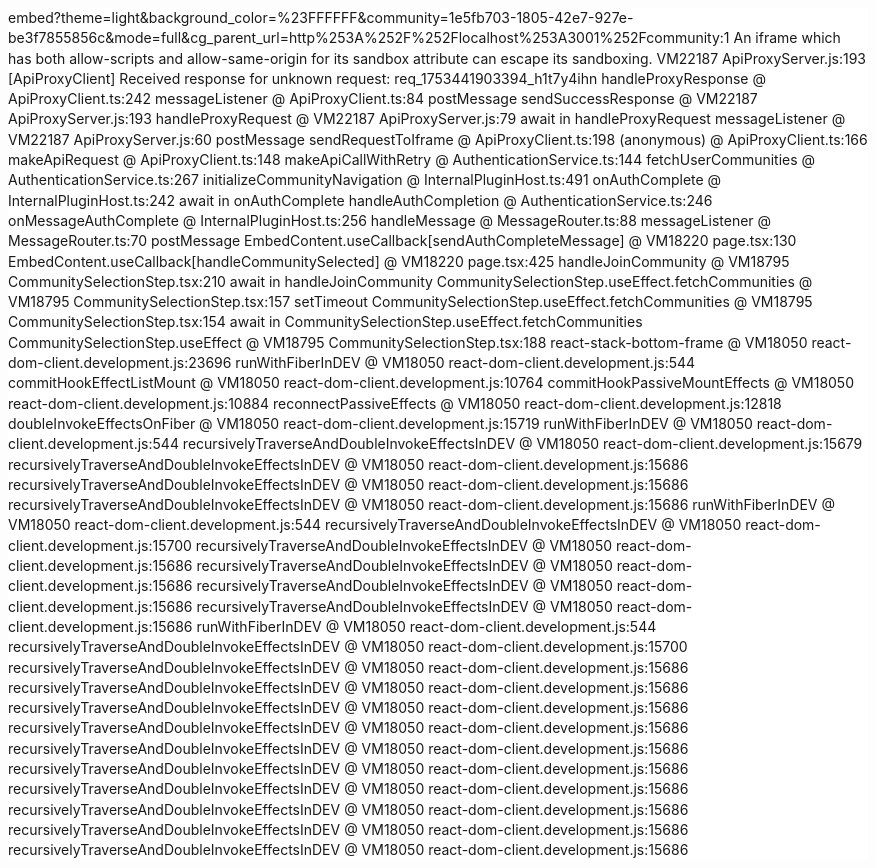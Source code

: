 embed?theme=light&background_color=%23FFFFFF&community=1e5fb703-1805-42e7-927e-be3f7855856c&mode=full&cg_parent_url=http%253A%252F%252Flocalhost%253A3001%252Fcommunity:1 An iframe which has both allow-scripts and allow-same-origin for its sandbox attribute can escape its sandboxing.
VM22187 ApiProxyServer.js:193 [ApiProxyClient] Received response for unknown request: req_1753441903394_h1t7y4ihn
handleProxyResponse @ ApiProxyClient.ts:242
messageListener @ ApiProxyClient.ts:84
postMessage
sendSuccessResponse @ VM22187 ApiProxyServer.js:193
handleProxyRequest @ VM22187 ApiProxyServer.js:79
await in handleProxyRequest
messageListener @ VM22187 ApiProxyServer.js:60
postMessage
sendRequestToIframe @ ApiProxyClient.ts:198
(anonymous) @ ApiProxyClient.ts:166
makeApiRequest @ ApiProxyClient.ts:148
makeApiCallWithRetry @ AuthenticationService.ts:144
fetchUserCommunities @ AuthenticationService.ts:267
initializeCommunityNavigation @ InternalPluginHost.ts:491
onAuthComplete @ InternalPluginHost.ts:242
await in onAuthComplete
handleAuthCompletion @ AuthenticationService.ts:246
onMessageAuthComplete @ InternalPluginHost.ts:256
handleMessage @ MessageRouter.ts:88
messageListener @ MessageRouter.ts:70
postMessage
EmbedContent.useCallback[sendAuthCompleteMessage] @ VM18220 page.tsx:130
EmbedContent.useCallback[handleCommunitySelected] @ VM18220 page.tsx:425
handleJoinCommunity @ VM18795 CommunitySelectionStep.tsx:210
await in handleJoinCommunity
CommunitySelectionStep.useEffect.fetchCommunities @ VM18795 CommunitySelectionStep.tsx:157
setTimeout
CommunitySelectionStep.useEffect.fetchCommunities @ VM18795 CommunitySelectionStep.tsx:154
await in CommunitySelectionStep.useEffect.fetchCommunities
CommunitySelectionStep.useEffect @ VM18795 CommunitySelectionStep.tsx:188
react-stack-bottom-frame @ VM18050 react-dom-client.development.js:23696
runWithFiberInDEV @ VM18050 react-dom-client.development.js:544
commitHookEffectListMount @ VM18050 react-dom-client.development.js:10764
commitHookPassiveMountEffects @ VM18050 react-dom-client.development.js:10884
reconnectPassiveEffects @ VM18050 react-dom-client.development.js:12818
doubleInvokeEffectsOnFiber @ VM18050 react-dom-client.development.js:15719
runWithFiberInDEV @ VM18050 react-dom-client.development.js:544
recursivelyTraverseAndDoubleInvokeEffectsInDEV @ VM18050 react-dom-client.development.js:15679
recursivelyTraverseAndDoubleInvokeEffectsInDEV @ VM18050 react-dom-client.development.js:15686
recursivelyTraverseAndDoubleInvokeEffectsInDEV @ VM18050 react-dom-client.development.js:15686
recursivelyTraverseAndDoubleInvokeEffectsInDEV @ VM18050 react-dom-client.development.js:15686
runWithFiberInDEV @ VM18050 react-dom-client.development.js:544
recursivelyTraverseAndDoubleInvokeEffectsInDEV @ VM18050 react-dom-client.development.js:15700
recursivelyTraverseAndDoubleInvokeEffectsInDEV @ VM18050 react-dom-client.development.js:15686
recursivelyTraverseAndDoubleInvokeEffectsInDEV @ VM18050 react-dom-client.development.js:15686
recursivelyTraverseAndDoubleInvokeEffectsInDEV @ VM18050 react-dom-client.development.js:15686
recursivelyTraverseAndDoubleInvokeEffectsInDEV @ VM18050 react-dom-client.development.js:15686
runWithFiberInDEV @ VM18050 react-dom-client.development.js:544
recursivelyTraverseAndDoubleInvokeEffectsInDEV @ VM18050 react-dom-client.development.js:15700
recursivelyTraverseAndDoubleInvokeEffectsInDEV @ VM18050 react-dom-client.development.js:15686
recursivelyTraverseAndDoubleInvokeEffectsInDEV @ VM18050 react-dom-client.development.js:15686
recursivelyTraverseAndDoubleInvokeEffectsInDEV @ VM18050 react-dom-client.development.js:15686
recursivelyTraverseAndDoubleInvokeEffectsInDEV @ VM18050 react-dom-client.development.js:15686
recursivelyTraverseAndDoubleInvokeEffectsInDEV @ VM18050 react-dom-client.development.js:15686
recursivelyTraverseAndDoubleInvokeEffectsInDEV @ VM18050 react-dom-client.development.js:15686
recursivelyTraverseAndDoubleInvokeEffectsInDEV @ VM18050 react-dom-client.development.js:15686
recursivelyTraverseAndDoubleInvokeEffectsInDEV @ VM18050 react-dom-client.development.js:15686
recursivelyTraverseAndDoubleInvokeEffectsInDEV @ VM18050 react-dom-client.development.js:15686
recursivelyTraverseAndDoubleInvokeEffectsInDEV @ VM18050 react-dom-client.development.js:15686